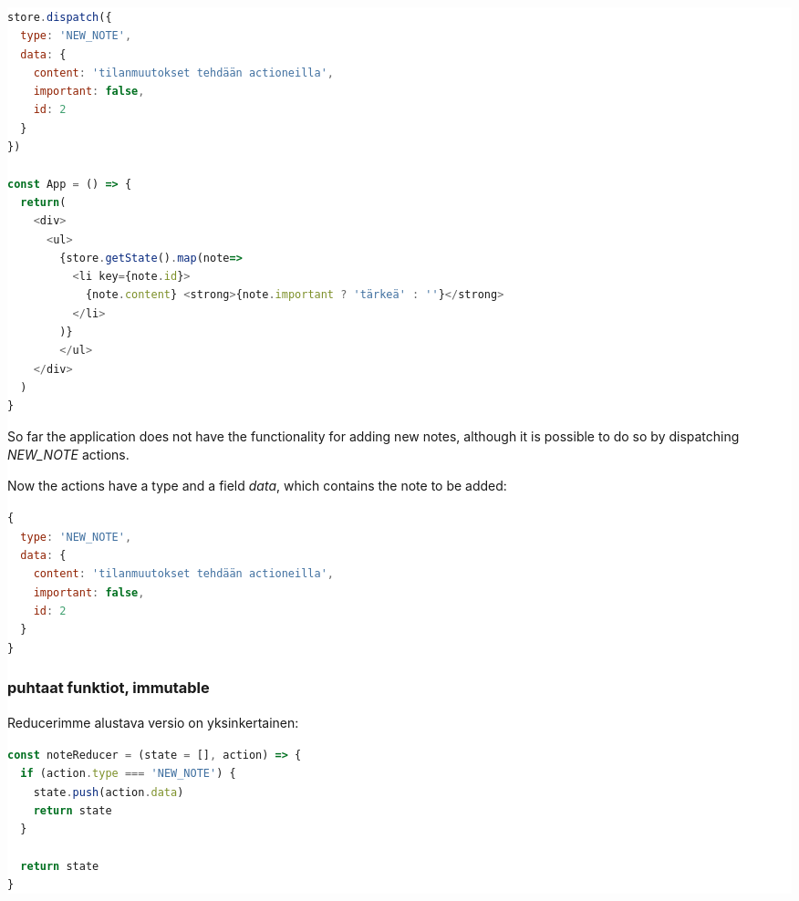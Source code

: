 ```js
store.dispatch({
  type: 'NEW_NOTE',
  data: {
    content: 'tilanmuutokset tehdään actioneilla',
    important: false,
    id: 2
  }
})

const App = () => {
  return(
    <div>
      <ul>
        {store.getState().map(note=>
          <li key={note.id}>
            {note.content} <strong>{note.important ? 'tärkeä' : ''}</strong>
          </li>
        )}
        </ul>
    </div>
  )
}
```


So far the application does not have the functionality for adding new notes, although it is possible to do so by dispatching <i>NEW\_NOTE</i> actions. 


Now the actions have a type and a field <i>data</i>, which contains the note to be added:

```js
{
  type: 'NEW_NOTE',
  data: {
    content: 'tilanmuutokset tehdään actioneilla',
    important: false,
    id: 2
  }
}
```

### puhtaat funktiot, immutable

Reducerimme alustava versio on yksinkertainen:

```js
const noteReducer = (state = [], action) => {
  if (action.type === 'NEW_NOTE') {
    state.push(action.data)
    return state
  }

  return state
}
```
